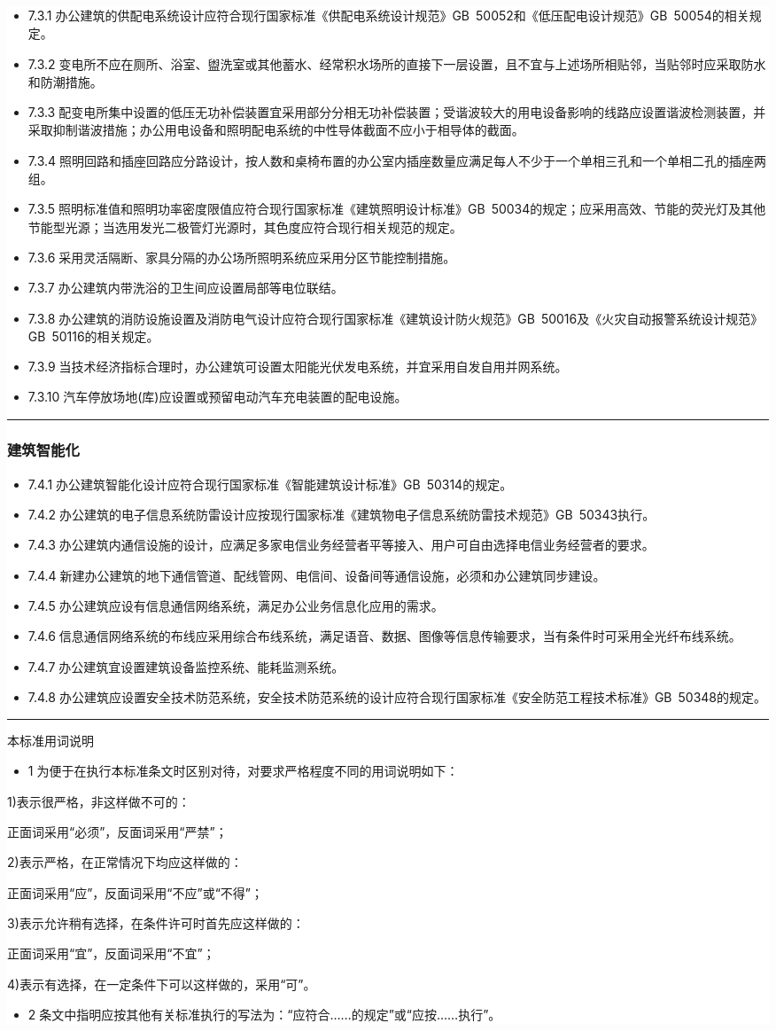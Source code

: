  - 7.3.1	办公建筑的供配电系统设计应符合现行国家标准《供配电系统设计规范》GB 50052和《低压配电设计规范》GB 50054的相关规定。

 - 7.3.2	变电所不应在厕所、浴室、盥洗室或其他蓄水、经常积水场所的直接下一层设置，且不宜与上述场所相贴邻，当贴邻时应采取防水和防潮措施。

 - 7.3.3	配变电所集中设置的低压无功补偿装置宜采用部分分相无功补偿装置；受谐波较大的用电设备影响的线路应设置谐波检测装置，并采取抑制谐波措施；办公用电设备和照明配电系统的中性导体截面不应小于相导体的截面。

 - 7.3.4	照明回路和插座回路应分路设计，按人数和桌椅布置的办公室内插座数量应满足每人不少于一个单相三孔和一个单相二孔的插座两组。

 - 7.3.5	照明标准值和照明功率密度限值应符合现行国家标准《建筑照明设计标准》GB 50034的规定；应采用高效、节能的荧光灯及其他节能型光源；当选用发光二极管灯光源时，其色度应符合现行相关规范的规定。

 - 7.3.6	采用灵活隔断、家具分隔的办公场所照明系统应采用分区节能控制措施。

 - 7.3.7	办公建筑内带洗浴的卫生间应设置局部等电位联结。

 - 7.3.8	办公建筑的消防设施设置及消防电气设计应符合现行国家标准《建筑设计防火规范》GB 50016及《火灾自动报警系统设计规范》GB 50116的相关规定。

 - 7.3.9	当技术经济指标合理时，办公建筑可设置太阳能光伏发电系统，并宜采用自发自用并网系统。

 - 7.3.10	汽车停放场地(库)应设置或预留电动汽车充电装置的配电设施。


---
### 建筑智能化

 - 7.4.1	办公建筑智能化设计应符合现行国家标准《智能建筑设计标准》GB 50314的规定。

 - 7.4.2	办公建筑的电子信息系统防雷设计应按现行国家标准《建筑物电子信息系统防雷技术规范》GB 50343执行。

 - 7.4.3	办公建筑内通信设施的设计，应满足多家电信业务经营者平等接入、用户可自由选择电信业务经营者的要求。

 - 7.4.4	新建办公建筑的地下通信管道、配线管网、电信间、设备间等通信设施，必须和办公建筑同步建设。

 - 7.4.5	办公建筑应设有信息通信网络系统，满足办公业务信息化应用的需求。

 - 7.4.6	信息通信网络系统的布线应采用综合布线系统，满足语音、数据、图像等信息传输要求，当有条件时可采用全光纤布线系统。

 - 7.4.7	办公建筑宜设置建筑设备监控系统、能耗监测系统。

 - 7.4.8	办公建筑应设置安全技术防范系统，安全技术防范系统的设计应符合现行国家标准《安全防范工程技术标准》GB 50348的规定。


---
本标准用词说明

   - 1	为便于在执行本标准条文时区别对待，对要求严格程度不同的用词说明如下：

1)表示很严格，非这样做不可的：

正面词采用“必须”，反面词采用“严禁”；

2)表示严格，在正常情况下均应这样做的：

正面词采用“应”，反面词采用“不应”或“不得”；

3)表示允许稍有选择，在条件许可时首先应这样做的：

正面词采用“宜”，反面词采用“不宜”；

4)表示有选择，在一定条件下可以这样做的，采用“可”。

   - 2	条文中指明应按其他有关标准执行的写法为：“应符合……的规定”或“应按……执行”。
